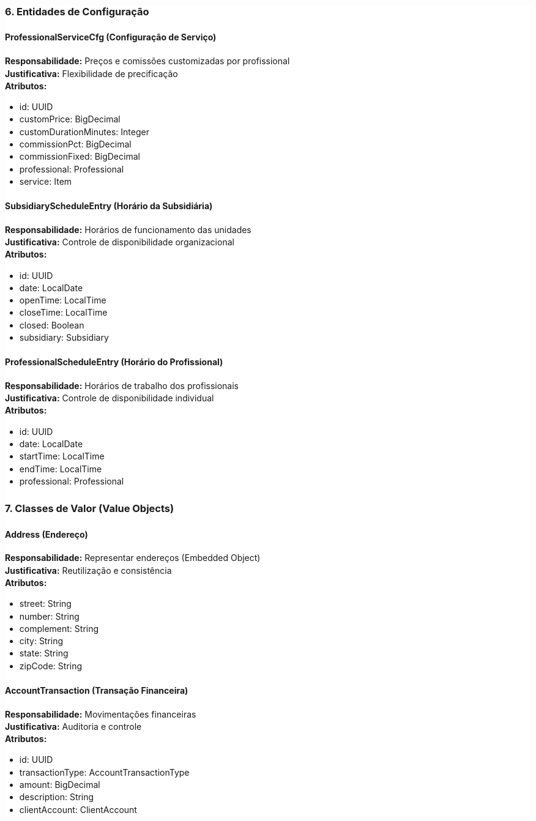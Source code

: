 ### 6. Entidades de Configuração 

#### ProfessionalServiceCfg (Configuração de Serviço) 
**Responsabilidade:** Preços e comissões customizadas por profissional  
**Justificativa:** Flexibilidade de precificação  
**Atributos:**
- id: UUID
- customPrice: BigDecimal
- customDurationMinutes: Integer
- commissionPct: BigDecimal
- commissionFixed: BigDecimal
- professional: Professional
- service: Item

#### SubsidiaryScheduleEntry (Horário da Subsidiária) 
**Responsabilidade:** Horários de funcionamento das unidades  
**Justificativa:** Controle de disponibilidade organizacional  
**Atributos:**
- id: UUID
- date: LocalDate
- openTime: LocalTime
- closeTime: LocalTime
- closed: Boolean
- subsidiary: Subsidiary

#### ProfessionalScheduleEntry (Horário do Profissional) 
**Responsabilidade:** Horários de trabalho dos profissionais  
**Justificativa:** Controle de disponibilidade individual  
**Atributos:**
- id: UUID
- date: LocalDate
- startTime: LocalTime
- endTime: LocalTime
- professional: Professional

### 7. Classes de Valor (Value Objects)

#### Address (Endereço) 
**Responsabilidade:** Representar endereços (Embedded Object)  
**Justificativa:** Reutilização e consistência  
**Atributos:**
- street: String
- number: String
- complement: String
- city: String
- state: String
- zipCode: String

#### AccountTransaction (Transação Financeira) 
**Responsabilidade:** Movimentações financeiras  
**Justificativa:** Auditoria e controle  
**Atributos:**
- id: UUID
- transactionType: AccountTransactionType
- amount: BigDecimal
- description: String
- clientAccount: ClientAccount
